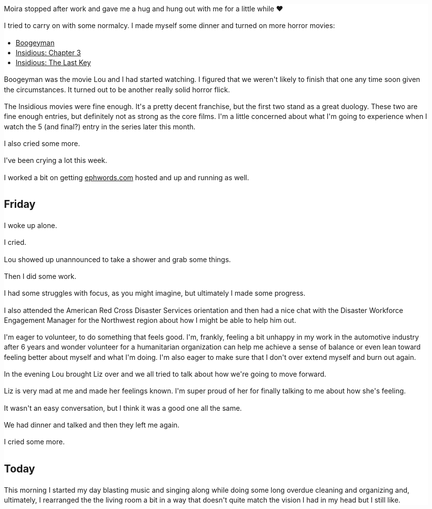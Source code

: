 Moira stopped after work and gave me a hug and hung out with me for a little while ❤️

I tried to carry on with some normalcy. I made myself some dinner and turned on more horror movies:

- [Boogeyman](https://www.imdb.com/title/tt3427252/)
- [Insidious: Chapter 3](https://www.imdb.com/title/tt3195644/)
- [Insidious: The Last Key](https://www.imdb.com/title/tt5726086/)

Boogeyman was the movie Lou and I had started watching. I figured that we weren't likely to finish that one any time soon given the circumstances. It turned out to be another really solid horror flick.

The Insidious movies were fine enough. It's a pretty decent franchise, but the first two stand as a great duology. These two are fine enough entries, but definitely not as strong as the core films. I'm a little concerned about what I'm going to experience when I watch the 5 (and final?) entry in the series later this month.

I also cried some more.

I've been crying a lot this week.

I worked a bit on getting [ephwords.com](https://ephwords.com) hosted and up and running as well.

## Friday

I woke up alone.

I cried.

Lou showed up unannounced to take a shower and grab some things.

Then I did some work.

I had some struggles with focus, as you might imagine, but ultimately I made some progress.

I also attended the American Red Cross Disaster Services orientation and then had a nice chat with the Disaster Workforce Engagement Manager for the Northwest region about how I might be able to help him out.

I'm eager to volunteer, to do something that feels good. I'm, frankly, feeling a bit unhappy in my work in the automotive industry after 6 years and wonder volunteer for a humanitarian organization can help me achieve a sense of balance or even lean toward feeling better about myself and what I'm doing. I'm also eager to make sure that I don't over extend myself and burn out again.

In the evening Lou brought Liz over and we all tried to talk about how we're going to move forward.

Liz is very mad at me and made her feelings known. I'm super proud of her for finally talking to me about how she's feeling.

It wasn't an easy conversation, but I think it was a good one all the same.

We had dinner and talked and then they left me again.

I cried some more.

## Today

This morning I started my day blasting music and singing along while doing some long overdue cleaning and organizing and, ultimately, I rearranged the the living room a bit in a way that doesn't quite match the vision I had in my head but I still like.
